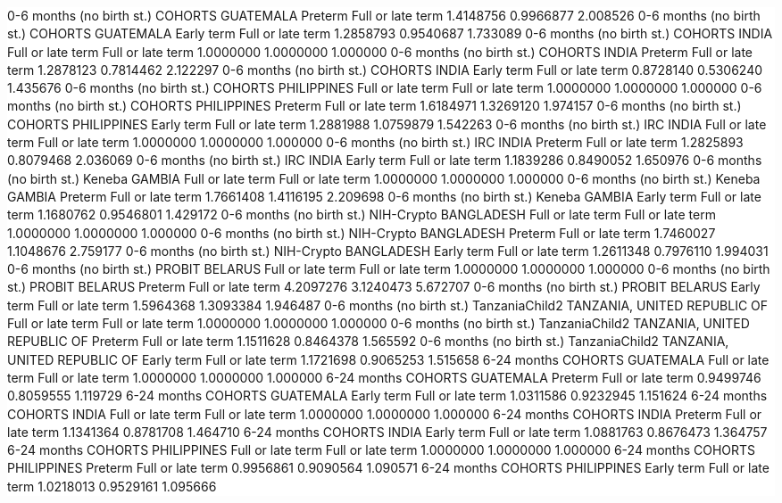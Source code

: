 0-6 months (no birth st.)    COHORTS          GUATEMALA                      Preterm              Full or late term    1.4148756   0.9966877   2.008526
0-6 months (no birth st.)    COHORTS          GUATEMALA                      Early term           Full or late term    1.2858793   0.9540687   1.733089
0-6 months (no birth st.)    COHORTS          INDIA                          Full or late term    Full or late term    1.0000000   1.0000000   1.000000
0-6 months (no birth st.)    COHORTS          INDIA                          Preterm              Full or late term    1.2878123   0.7814462   2.122297
0-6 months (no birth st.)    COHORTS          INDIA                          Early term           Full or late term    0.8728140   0.5306240   1.435676
0-6 months (no birth st.)    COHORTS          PHILIPPINES                    Full or late term    Full or late term    1.0000000   1.0000000   1.000000
0-6 months (no birth st.)    COHORTS          PHILIPPINES                    Preterm              Full or late term    1.6184971   1.3269120   1.974157
0-6 months (no birth st.)    COHORTS          PHILIPPINES                    Early term           Full or late term    1.2881988   1.0759879   1.542263
0-6 months (no birth st.)    IRC              INDIA                          Full or late term    Full or late term    1.0000000   1.0000000   1.000000
0-6 months (no birth st.)    IRC              INDIA                          Preterm              Full or late term    1.2825893   0.8079468   2.036069
0-6 months (no birth st.)    IRC              INDIA                          Early term           Full or late term    1.1839286   0.8490052   1.650976
0-6 months (no birth st.)    Keneba           GAMBIA                         Full or late term    Full or late term    1.0000000   1.0000000   1.000000
0-6 months (no birth st.)    Keneba           GAMBIA                         Preterm              Full or late term    1.7661408   1.4116195   2.209698
0-6 months (no birth st.)    Keneba           GAMBIA                         Early term           Full or late term    1.1680762   0.9546801   1.429172
0-6 months (no birth st.)    NIH-Crypto       BANGLADESH                     Full or late term    Full or late term    1.0000000   1.0000000   1.000000
0-6 months (no birth st.)    NIH-Crypto       BANGLADESH                     Preterm              Full or late term    1.7460027   1.1048676   2.759177
0-6 months (no birth st.)    NIH-Crypto       BANGLADESH                     Early term           Full or late term    1.2611348   0.7976110   1.994031
0-6 months (no birth st.)    PROBIT           BELARUS                        Full or late term    Full or late term    1.0000000   1.0000000   1.000000
0-6 months (no birth st.)    PROBIT           BELARUS                        Preterm              Full or late term    4.2097276   3.1240473   5.672707
0-6 months (no birth st.)    PROBIT           BELARUS                        Early term           Full or late term    1.5964368   1.3093384   1.946487
0-6 months (no birth st.)    TanzaniaChild2   TANZANIA, UNITED REPUBLIC OF   Full or late term    Full or late term    1.0000000   1.0000000   1.000000
0-6 months (no birth st.)    TanzaniaChild2   TANZANIA, UNITED REPUBLIC OF   Preterm              Full or late term    1.1511628   0.8464378   1.565592
0-6 months (no birth st.)    TanzaniaChild2   TANZANIA, UNITED REPUBLIC OF   Early term           Full or late term    1.1721698   0.9065253   1.515658
6-24 months                  COHORTS          GUATEMALA                      Full or late term    Full or late term    1.0000000   1.0000000   1.000000
6-24 months                  COHORTS          GUATEMALA                      Preterm              Full or late term    0.9499746   0.8059555   1.119729
6-24 months                  COHORTS          GUATEMALA                      Early term           Full or late term    1.0311586   0.9232945   1.151624
6-24 months                  COHORTS          INDIA                          Full or late term    Full or late term    1.0000000   1.0000000   1.000000
6-24 months                  COHORTS          INDIA                          Preterm              Full or late term    1.1341364   0.8781708   1.464710
6-24 months                  COHORTS          INDIA                          Early term           Full or late term    1.0881763   0.8676473   1.364757
6-24 months                  COHORTS          PHILIPPINES                    Full or late term    Full or late term    1.0000000   1.0000000   1.000000
6-24 months                  COHORTS          PHILIPPINES                    Preterm              Full or late term    0.9956861   0.9090564   1.090571
6-24 months                  COHORTS          PHILIPPINES                    Early term           Full or late term    1.0218013   0.9529161   1.095666